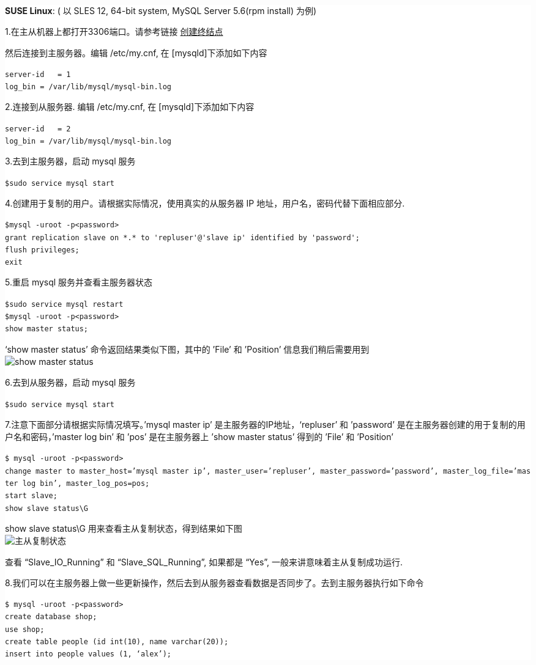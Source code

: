 
**SUSE Linux**: ( 以 SLES 12, 64-bit system, MySQL Server 5.6(rpm install) 为例)

1.在主从机器上都打开3306端口。请参考链接 [创建终结点](/documentation/articles/virtual-machines-set-up-endpoints/) 

然后连接到主服务器。编辑 /etc/my.cnf, 在 [mysqld]下添加如下内容  

	server-id	= 1
	log_bin	= /var/lib/mysql/mysql-bin.log  

2.连接到从服务器. 编辑 /etc/my.cnf, 在 [mysqld]下添加如下内容  

	server-id	= 2
	log_bin	= /var/lib/mysql/mysql-bin.log  

3.去到主服务器，启动 mysql 服务  

	$sudo service mysql start  

4.创建用于复制的用户。请根据实际情况，使用真实的从服务器 IP 地址，用户名，密码代替下面相应部分.  
 
	$mysql -uroot -p<password>
	grant replication slave on *.* to 'repluser'@'slave ip' identified by 'password';  
	flush privileges;
	exit

5.重启 mysql 服务并查看主服务器状态  

	$sudo service mysql restart
	$mysql -uroot -p<password>
	show master status;

‘show master status’ 命令返回结果类似下图，其中的 ’File’ 和 ’Position’ 信息我们稍后需要用到  
![show master status][7]
 
6.去到从服务器，启动 mysql 服务  

	$sudo service mysql start  

7.注意下面部分请根据实际情况填写。’mysql master ip’ 是主服务器的IP地址，‘repluser’ 和 ’password’ 是在主服务器创建的用于复制的用户名和密码，’master log bin’ 和 ’pos’ 是在主服务器上 ’show master status’ 得到的 ’File’ 和 ’Position’  

	$ mysql -uroot -p<password>
	change master to master_host=’mysql master ip’, master_user=’repluser’, master_password=’password’, master_log_file=’master log bin’, master_log_pos=pos;
	start slave;
	show slave status\G

show slave status\G 用来查看主从复制状态，得到结果如下图  
![主从复制状态][8]
 
查看 “Slave_IO_Running” 和 “Slave_SQL_Running”, 如果都是 “Yes”, 一般来讲意味着主从复制成功运行.  

8.我们可以在主服务器上做一些更新操作，然后去到从服务器查看数据是否同步了。去到主服务器执行如下命令  

	$ mysql -uroot -p<password>
	create database shop;
	use shop;
	create table people (id int(10), name varchar(20));
	insert into people values (1, ‘alex’);  


[1]: ./media/open-source-azure-virtual-machine-linux-backup-databases/open-source-virtual-machine-linux-backup-databases-1.png  
[2]: ./media/open-source-azure-virtual-machine-linux-backup-databases/open-source-virtual-machine-linux-backup-databases-2.png  
[3]: ./media/open-source-azure-virtual-machine-linux-backup-databases/open-source-virtual-machine-linux-backup-databases-3.png
[4]: ./media/open-source-azure-virtual-machine-linux-backup-databases/open-source-virtual-machine-linux-backup-databases-4.png  
[5]: ./media/open-source-azure-virtual-machine-linux-backup-databases/open-source-virtual-machine-linux-backup-databases-5.png  
[6]: ./media/open-source-azure-virtual-machine-linux-backup-databases/open-source-virtual-machine-linux-backup-databases-6.png  
[7]: ./media/open-source-azure-virtual-machine-linux-backup-databases/open-source-virtual-machine-linux-backup-databases-7.png  
[8]: ./media/open-source-azure-virtual-machine-linux-backup-databases/open-source-virtual-machine-linux-backup-databases-8.png  
[9]: ./media/open-source-azure-virtual-machine-linux-backup-databases/open-source-virtual-machine-linux-backup-databases-9.png